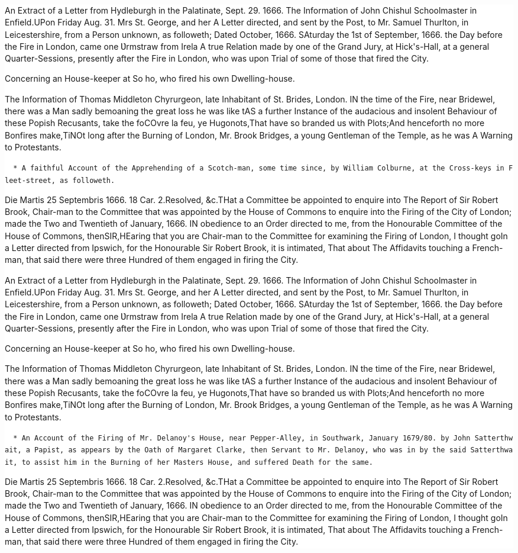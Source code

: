 An Extract of a Letter from Hydleburgh in the Palatinate, Sept. 29. 1666.
The Information of John Chishul Schoolmaster in Enfield.UPon Friday Aug. 31. Mrs St. George, and her
A Letter directed, and sent by the Post, to Mr. Samuel Thurlton, in Leicestershire, from a Person unknown, as followeth; Dated October, 1666.
SAturday the 1st of September, 1666. the Day before the Fire in London, came one Ʋrmstraw from Irela
A true Relation made by one of the Grand Jury, at Hick's-Hall, at a general Quarter-Sessions, presently after the Fire in London, who was upon Trial of some of those that fired the City.

Concerning an House-keeper at So ho, who fired his own Dwelling-house.

The Information of Thomas Middleton Chyrurgeon, late Inhabitant of St. Brides, London.
IN the time of the Fire, near Bridewel, there was a Man sadly bemoaning the great loss he was like tAS a further Instance of the audacious and insolent Behaviour of these Popish Recusants, take the foCOvre la feu, ye Hugonots,That have so branded us with Plots;And henceforth no more Bonfires make,TiNOt long after the Burning of London, Mr. Brook Bridges, a young Gentleman of the Temple, as he was 
A Warning to Protestants.

      * A faithful Account of the Apprehending of a Scotch-man, some time since, by William Colburne, at the Cross-keys in Fleet-street, as followeth.
Die Martis 25 Septembris 1666. 18 Car. 2.Resolved, &c.THat a Committee be appointed to enquire into 
The Report of Sir Robert Brook, Chair-man to the Committee that was appointed by the House of Commons to enquire into the Firing of the City of London; made the Two and Twentieth of January, 1666.
IN obedience to an Order directed to me, from the Honourable Committee of the House of Commons, thenSIR,HEaring that you are Chair-man to the Committee for examining the Firing of London, I thought goIn a Letter directed from Ipswich, for the Honourable Sir Robert Brook, it is intimated, That about 
The Affidavits touching a French-man, that said there were three Hundred of them engaged in firing the City.

An Extract of a Letter from Hydleburgh in the Palatinate, Sept. 29. 1666.
The Information of John Chishul Schoolmaster in Enfield.UPon Friday Aug. 31. Mrs St. George, and her
A Letter directed, and sent by the Post, to Mr. Samuel Thurlton, in Leicestershire, from a Person unknown, as followeth; Dated October, 1666.
SAturday the 1st of September, 1666. the Day before the Fire in London, came one Ʋrmstraw from Irela
A true Relation made by one of the Grand Jury, at Hick's-Hall, at a general Quarter-Sessions, presently after the Fire in London, who was upon Trial of some of those that fired the City.

Concerning an House-keeper at So ho, who fired his own Dwelling-house.

The Information of Thomas Middleton Chyrurgeon, late Inhabitant of St. Brides, London.
IN the time of the Fire, near Bridewel, there was a Man sadly bemoaning the great loss he was like tAS a further Instance of the audacious and insolent Behaviour of these Popish Recusants, take the foCOvre la feu, ye Hugonots,That have so branded us with Plots;And henceforth no more Bonfires make,TiNOt long after the Burning of London, Mr. Brook Bridges, a young Gentleman of the Temple, as he was 
A Warning to Protestants.

      * An Account of the Firing of Mr. Delanoy's House, near Pepper-Alley, in Southwark, January 1679/80. by John Satterthwait, a Papist, as appears by the Oath of Margaret Clarke, then Servant to Mr. Delanoy, who was in by the said Satterthwait, to assist him in the Burning of her Masters House, and suffered Death for the same.
Die Martis 25 Septembris 1666. 18 Car. 2.Resolved, &c.THat a Committee be appointed to enquire into 
The Report of Sir Robert Brook, Chair-man to the Committee that was appointed by the House of Commons to enquire into the Firing of the City of London; made the Two and Twentieth of January, 1666.
IN obedience to an Order directed to me, from the Honourable Committee of the House of Commons, thenSIR,HEaring that you are Chair-man to the Committee for examining the Firing of London, I thought goIn a Letter directed from Ipswich, for the Honourable Sir Robert Brook, it is intimated, That about 
The Affidavits touching a French-man, that said there were three Hundred of them engaged in firing the City.
